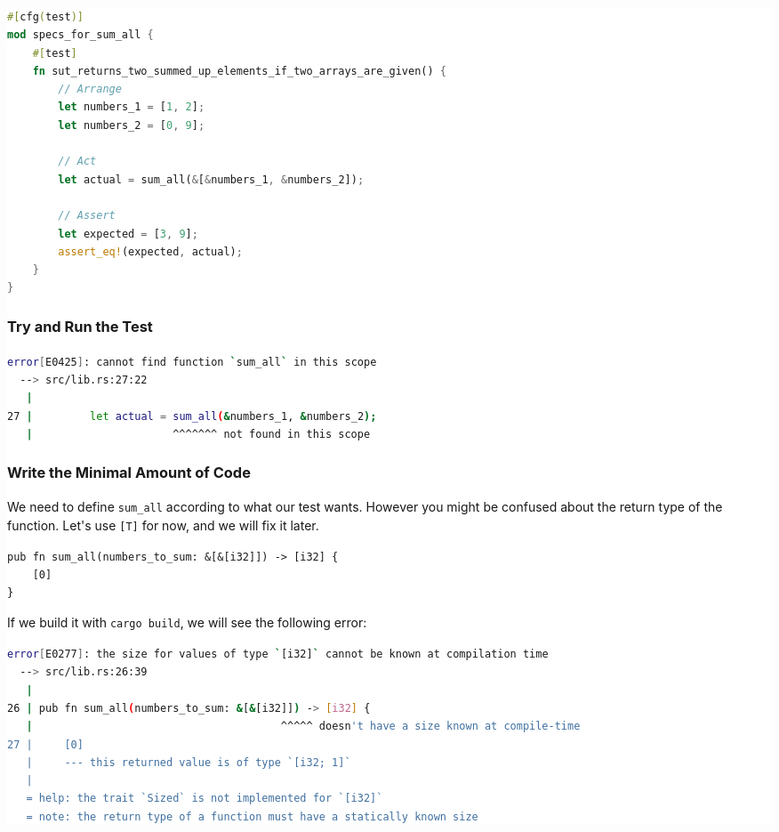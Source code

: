 ```rust
#[cfg(test)]
mod specs_for_sum_all {
    #[test]
    fn sut_returns_two_summed_up_elements_if_two_arrays_are_given() {
        // Arrange
        let numbers_1 = [1, 2];
        let numbers_2 = [0, 9];

        // Act
        let actual = sum_all(&[&numbers_1, &numbers_2]);

        // Assert
        let expected = [3, 9];
        assert_eq!(expected, actual);
    }
}
```

### Try and Run the Test

```bash
error[E0425]: cannot find function `sum_all` in this scope
  --> src/lib.rs:27:22
   |
27 |         let actual = sum_all(&numbers_1, &numbers_2);
   |                      ^^^^^^^ not found in this scope
```

### Write the Minimal Amount of Code

We need to define `sum_all` according to what our test wants. However you might be confused about the return type of the function. Let's use `[T]` for now, and we will fix it later.

```rust,ignore
pub fn sum_all(numbers_to_sum: &[&[i32]]) -> [i32] {
    [0]
}
```

If we build it with `cargo build`, we will see the following error:

```bash
error[E0277]: the size for values of type `[i32]` cannot be known at compilation time
  --> src/lib.rs:26:39
   |
26 | pub fn sum_all(numbers_to_sum: &[&[i32]]) -> [i32] {
   |                                       ^^^^^ doesn't have a size known at compile-time
27 |     [0]
   |     --- this returned value is of type `[i32; 1]`
   |
   = help: the trait `Sized` is not implemented for `[i32]`
   = note: the return type of a function must have a statically known size
```
